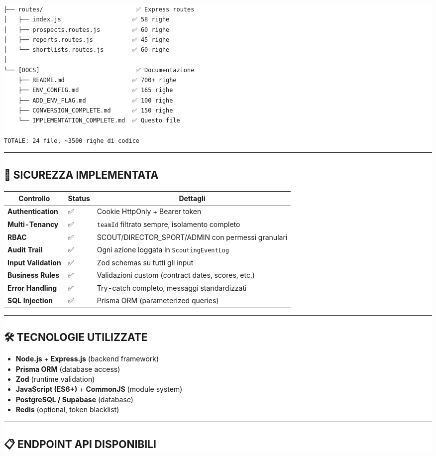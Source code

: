 ```
├── routes/                          ✅ Express routes
│   ├── index.js                    ✅ 58 righe
│   ├── prospects.routes.js         ✅ 60 righe
│   ├── reports.routes.js           ✅ 45 righe
│   └── shortlists.routes.js        ✅ 60 righe
│
└── [DOCS]                           ✅ Documentazione
    ├── README.md                   ✅ 700+ righe
    ├── ENV_CONFIG.md               ✅ 165 righe
    ├── ADD_ENV_FLAG.md             ✅ 100 righe
    ├── CONVERSION_COMPLETE.md      ✅ 150 righe
    └── IMPLEMENTATION_COMPLETE.md  ✅ Questo file

TOTALE: 24 file, ~3500 righe di codice
```

---

## 🔐 SICUREZZA IMPLEMENTATA

| Controllo | Status | Dettagli |
|-----------|--------|----------|
| **Authentication** | ✅ | Cookie HttpOnly + Bearer token |
| **Multi-Tenancy** | ✅ | `teamId` filtrato sempre, isolamento completo |
| **RBAC** | ✅ | SCOUT/DIRECTOR_SPORT/ADMIN con permessi granulari |
| **Audit Trail** | ✅ | Ogni azione loggata in `ScoutingEventLog` |
| **Input Validation** | ✅ | Zod schemas su tutti gli input |
| **Business Rules** | ✅ | Validazioni custom (contract dates, scores, etc.) |
| **Error Handling** | ✅ | Try-catch completo, messaggi standardizzati |
| **SQL Injection** | ✅ | Prisma ORM (parameterized queries) |

---

## 🛠️ TECNOLOGIE UTILIZZATE

- **Node.js** + **Express.js** (backend framework)
- **Prisma ORM** (database access)
- **Zod** (runtime validation)
- **JavaScript (ES6+)** + **CommonJS** (module system)
- **PostgreSQL / Supabase** (database)
- **Redis** (optional, token blacklist)

---

## 📋 ENDPOINT API DISPONIBILI
